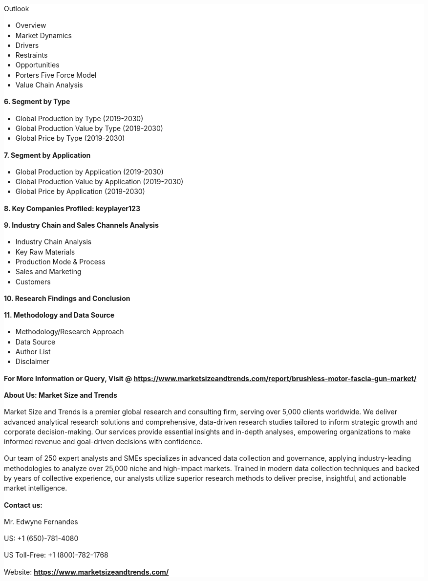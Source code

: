 Outlook</strong></p><ul><li>Overview</li><li>Market Dynamics</li><li>Drivers</li><li>Restraints</li><li>Opportunities</li><li>Porters Five Force Model</li><li>Value Chain Analysis&nbsp;</li></ul><p><strong>6. Segment by Type</strong></p><ul><li>Global Production by Type (2019-2030)</li><li>Global Production Value by Type (2019-2030)</li><li>Global Price by Type (2019-2030)</li></ul><p><strong>7. Segment by Application</strong></p><ul><li>Global Production by Application (2019-2030)</li><li>Global Production Value by Application (2019-2030)</li><li>Global Price by Application (2019-2030)</li></ul><p><strong>8. Key Companies Profiled: keyplayer123</strong></p><p><strong>9. Industry Chain and Sales Channels Analysis</strong></p><ul><li>Industry Chain Analysis</li><li>Key Raw Materials</li><li>Production Mode &amp; Process</li><li>Sales and Marketing</li><li>Customers</li></ul><p><strong>10. Research Findings and Conclusion</strong></p><p><strong>11. Methodology and Data Source</strong></p><ul><li>Methodology/Research Approach</li><li>Data Source</li><li>Author List</li><li>Disclaimer</li></ul></p><p><strong>For More Information or Query, Visit @ <a href="https://www.marketsizeandtrends.com/report/brushless-motor-fascia-gun-market/">https://www.marketsizeandtrends.com/report/brushless-motor-fascia-gun-market/</a></strong></p><p><strong>About Us: Market Size and Trends</strong></p><p>Market Size and Trends is a premier global research and consulting firm, serving over 5,000 clients worldwide. We deliver advanced analytical research solutions and comprehensive, data-driven research studies tailored to inform strategic growth and corporate decision-making. Our services provide essential insights and in-depth analyses, empowering organizations to make informed revenue and goal-driven decisions with confidence.</p><p>Our team of 250 expert analysts and SMEs specializes in advanced data collection and governance, applying industry-leading methodologies to analyze over 25,000 niche and high-impact markets. Trained in modern data collection techniques and backed by years of collective experience, our analysts utilize superior research methods to deliver precise, insightful, and actionable market intelligence.</p><p><strong>Contact us:</strong></p><p>Mr. Edwyne Fernandes</p><p>US: +1 (650)-781-4080</p><p>US Toll-Free: +1 (800)-782-1768</p><p>Website: <strong><a href="https://www.marketsizeandtrends.com/">https://www.marketsizeandtrends.com/</a></strong></p>
